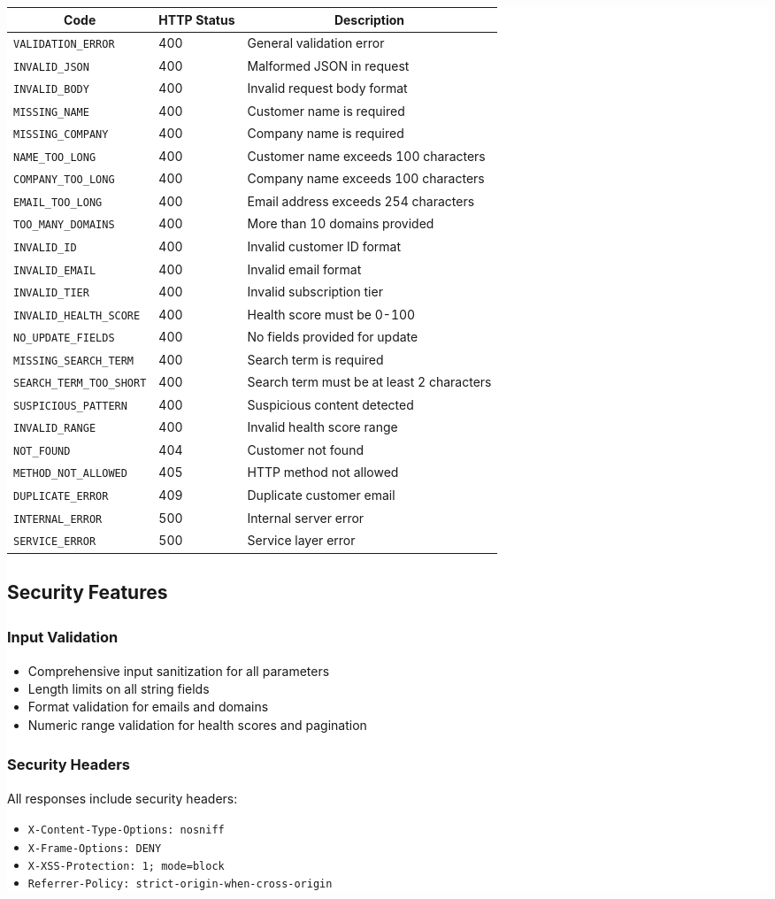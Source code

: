| Code | HTTP Status | Description |
|------|-------------|-------------|
| `VALIDATION_ERROR` | 400 | General validation error |
| `INVALID_JSON` | 400 | Malformed JSON in request |
| `INVALID_BODY` | 400 | Invalid request body format |
| `MISSING_NAME` | 400 | Customer name is required |
| `MISSING_COMPANY` | 400 | Company name is required |
| `NAME_TOO_LONG` | 400 | Customer name exceeds 100 characters |
| `COMPANY_TOO_LONG` | 400 | Company name exceeds 100 characters |
| `EMAIL_TOO_LONG` | 400 | Email address exceeds 254 characters |
| `TOO_MANY_DOMAINS` | 400 | More than 10 domains provided |
| `INVALID_ID` | 400 | Invalid customer ID format |
| `INVALID_EMAIL` | 400 | Invalid email format |
| `INVALID_TIER` | 400 | Invalid subscription tier |
| `INVALID_HEALTH_SCORE` | 400 | Health score must be 0-100 |
| `NO_UPDATE_FIELDS` | 400 | No fields provided for update |
| `MISSING_SEARCH_TERM` | 400 | Search term is required |
| `SEARCH_TERM_TOO_SHORT` | 400 | Search term must be at least 2 characters |
| `SUSPICIOUS_PATTERN` | 400 | Suspicious content detected |
| `INVALID_RANGE` | 400 | Invalid health score range |
| `NOT_FOUND` | 404 | Customer not found |
| `METHOD_NOT_ALLOWED` | 405 | HTTP method not allowed |
| `DUPLICATE_ERROR` | 409 | Duplicate customer email |
| `INTERNAL_ERROR` | 500 | Internal server error |
| `SERVICE_ERROR` | 500 | Service layer error |

## Security Features

### Input Validation
- Comprehensive input sanitization for all parameters
- Length limits on all string fields
- Format validation for emails and domains
- Numeric range validation for health scores and pagination

### Security Headers
All responses include security headers:
- `X-Content-Type-Options: nosniff`
- `X-Frame-Options: DENY`
- `X-XSS-Protection: 1; mode=block`
- `Referrer-Policy: strict-origin-when-cross-origin`
